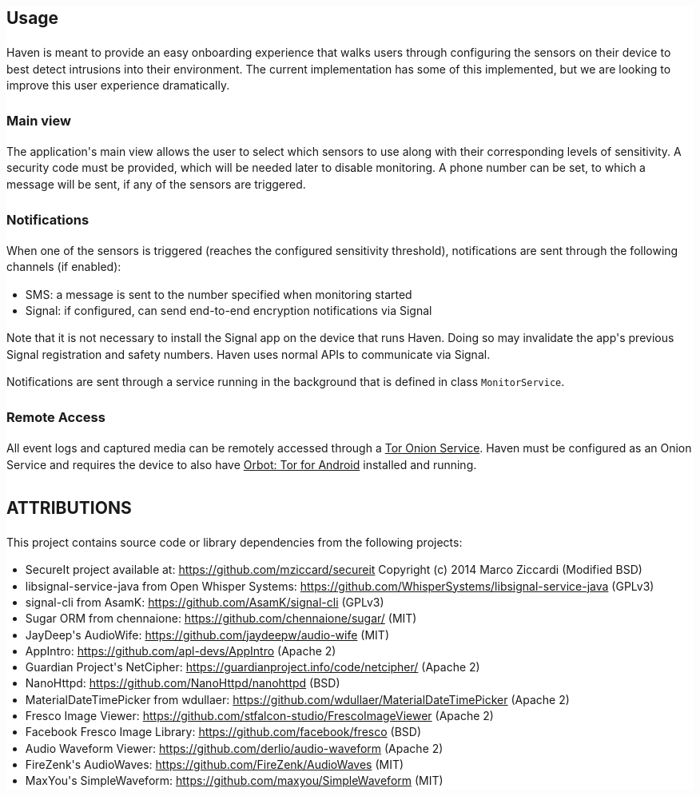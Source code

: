 ## Usage

Haven is meant to provide an easy onboarding experience that walks users through configuring the sensors on their device to best detect intrusions into their environment. The current implementation has some of this implemented, but we are looking to improve this user experience dramatically.

### Main view

The application's main view allows the user to select which sensors to use along with their corresponding levels of sensitivity. A security code must be provided, which will be needed later to disable monitoring. A phone number can be set, to which a message will be sent, if any of the sensors are triggered.

### Notifications

When one of the sensors is triggered (reaches the configured sensitivity threshold), notifications are sent through the following channels (if enabled):

- SMS: a message is sent to the number specified when monitoring started
- Signal: if configured, can send end-to-end encryption notifications via Signal

Note that it is not necessary to install the Signal app on the device that runs Haven. Doing so may invalidate the app's previous Signal registration and safety numbers. Haven uses normal APIs to communicate via Signal.

Notifications are sent through a service running in the background that is defined in class `MonitorService`.

### Remote Access

All event logs and captured media can be remotely accessed through a [Tor Onion Service](https://www.torproject.org/docs/onion-services). Haven must be configured as an Onion Service and requires the device to also have [Orbot: Tor for Android](https://guardianproject.info/apps/orbot) installed and running. 

## ATTRIBUTIONS

This project contains source code or library dependencies from the following projects:

* SecureIt project available at: https://github.com/mziccard/secureit Copyright (c) 2014 Marco Ziccardi (Modified BSD)
* libsignal-service-java from Open Whisper Systems: https://github.com/WhisperSystems/libsignal-service-java (GPLv3)
* signal-cli from AsamK: https://github.com/AsamK/signal-cli (GPLv3)
* Sugar ORM from chennaione: https://github.com/chennaione/sugar/ (MIT)
* JayDeep's AudioWife: https://github.com/jaydeepw/audio-wife (MIT)
* AppIntro: https://github.com/apl-devs/AppIntro (Apache 2)
* Guardian Project's NetCipher: https://guardianproject.info/code/netcipher/ (Apache 2)
* NanoHttpd: https://github.com/NanoHttpd/nanohttpd (BSD)
* MaterialDateTimePicker from wdullaer: https://github.com/wdullaer/MaterialDateTimePicker (Apache 2)
* Fresco Image Viewer: https://github.com/stfalcon-studio/FrescoImageViewer (Apache 2)
* Facebook Fresco Image Library: https://github.com/facebook/fresco (BSD)
* Audio Waveform Viewer: https://github.com/derlio/audio-waveform (Apache 2)
* FireZenk's AudioWaves: https://github.com/FireZenk/AudioWaves (MIT)
* MaxYou's SimpleWaveform: https://github.com/maxyou/SimpleWaveform (MIT)

